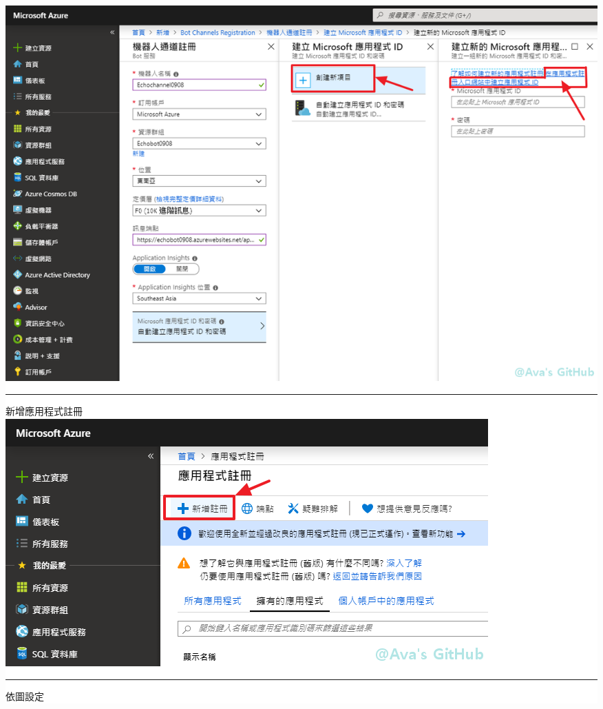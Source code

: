 ![Picture](EchoBot/Picture039.png)
* * *
新增應用程式註冊<br>
![Picture](EchoBot/Picture040.png)
* * *
依圖設定<br>